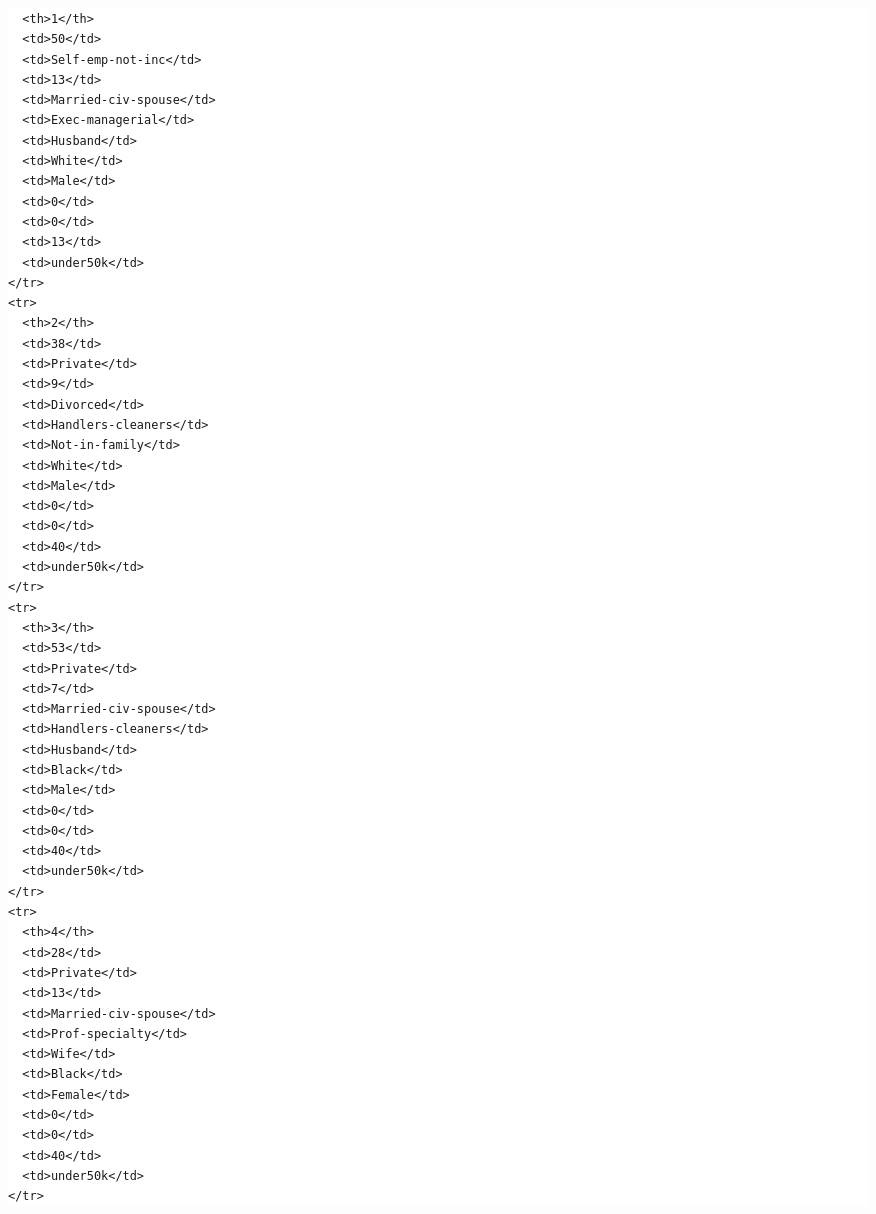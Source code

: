       <th>1</th>
      <td>50</td>
      <td>Self-emp-not-inc</td>
      <td>13</td>
      <td>Married-civ-spouse</td>
      <td>Exec-managerial</td>
      <td>Husband</td>
      <td>White</td>
      <td>Male</td>
      <td>0</td>
      <td>0</td>
      <td>13</td>
      <td>under50k</td>
    </tr>
    <tr>
      <th>2</th>
      <td>38</td>
      <td>Private</td>
      <td>9</td>
      <td>Divorced</td>
      <td>Handlers-cleaners</td>
      <td>Not-in-family</td>
      <td>White</td>
      <td>Male</td>
      <td>0</td>
      <td>0</td>
      <td>40</td>
      <td>under50k</td>
    </tr>
    <tr>
      <th>3</th>
      <td>53</td>
      <td>Private</td>
      <td>7</td>
      <td>Married-civ-spouse</td>
      <td>Handlers-cleaners</td>
      <td>Husband</td>
      <td>Black</td>
      <td>Male</td>
      <td>0</td>
      <td>0</td>
      <td>40</td>
      <td>under50k</td>
    </tr>
    <tr>
      <th>4</th>
      <td>28</td>
      <td>Private</td>
      <td>13</td>
      <td>Married-civ-spouse</td>
      <td>Prof-specialty</td>
      <td>Wife</td>
      <td>Black</td>
      <td>Female</td>
      <td>0</td>
      <td>0</td>
      <td>40</td>
      <td>under50k</td>
    </tr>
  </tbody>
</table>
</div>
